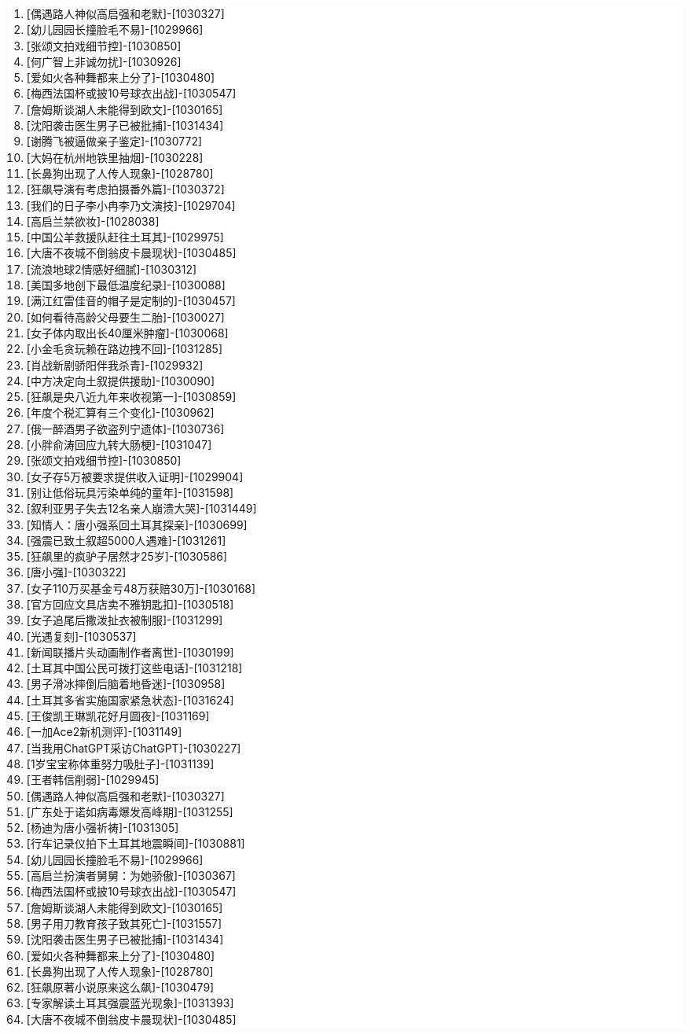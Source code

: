 1. [偶遇路人神似高启强和老默]-[1030327]
1. [幼儿园园长撞脸毛不易]-[1029966]
1. [张颂文拍戏细节控]-[1030850]
1. [何广智上非诚勿扰]-[1030926]
1. [爱如火各种舞都来上分了]-[1030480]
1. [梅西法国杯或披10号球衣出战]-[1030547]
1. [詹姆斯谈湖人未能得到欧文]-[1030165]
1. [沈阳袭击医生男子已被批捕]-[1031434]
1. [谢腾飞被逼做亲子鉴定]-[1030772]
1. [大妈在杭州地铁里抽烟]-[1030228]
1. [长鼻狗出现了人传人现象]-[1028780]
1. [狂飙导演有考虑拍摄番外篇]-[1030372]
1. [我们的日子李小冉李乃文演技]-[1029704]
1. [高启兰禁欲妆]-[1028038]
1. [中国公羊救援队赶往土耳其]-[1029975]
1. [大唐不夜城不倒翁皮卡晨现状]-[1030485]
1. [流浪地球2情感好细腻]-[1030312]
1. [美国多地创下最低温度纪录]-[1030088]
1. [满江红雷佳音的帽子是定制的]-[1030457]
1. [如何看待高龄父母要生二胎]-[1030027]
1. [女子体内取出长40厘米肿瘤]-[1030068]
1. [小金毛贪玩赖在路边拽不回]-[1031285]
1. [肖战新剧骄阳伴我杀青]-[1029932]
1. [中方决定向土叙提供援助]-[1030090]
1. [狂飙是央八近九年来收视第一]-[1030859]
1. [年度个税汇算有三个变化]-[1030962]
1. [俄一醉酒男子欲盗列宁遗体]-[1030736]
1. [小胖俞涛回应九转大肠梗]-[1031047]
1. [张颂文拍戏细节控]-[1030850]
1. [女子存5万被要求提供收入证明]-[1029904]
1. [别让低俗玩具污染单纯的童年]-[1031598]
1. [叙利亚男子失去12名亲人崩溃大哭]-[1031449]
1. [知情人：唐小强系回土耳其探亲]-[1030699]
1. [强震已致土叙超5000人遇难]-[1031261]
1. [狂飙里的疯驴子居然才25岁]-[1030586]
1. [唐小强]-[1030322]
1. [女子110万买基金亏48万获赔30万]-[1030168]
1. [官方回应文具店卖不雅钥匙扣]-[1030518]
1. [女子追尾后撒泼扯衣被制服]-[1031299]
1. [光遇复刻]-[1030537]
1. [新闻联播片头动画制作者离世]-[1030199]
1. [土耳其中国公民可拨打这些电话]-[1031218]
1. [男子滑冰摔倒后脑着地昏迷]-[1030958]
1. [土耳其多省实施国家紧急状态]-[1031624]
1. [王俊凯王琳凯花好月圆夜]-[1031169]
1. [一加Ace2新机测评]-[1031149]
1. [当我用ChatGPT采访ChatGPT]-[1030227]
1. [1岁宝宝称体重努力吸肚子]-[1031139]
1. [王者韩信削弱]-[1029945]
1. [偶遇路人神似高启强和老默]-[1030327]
1. [广东处于诺如病毒爆发高峰期]-[1031255]
1. [杨迪为唐小强祈祷]-[1031305]
1. [行车记录仪拍下土耳其地震瞬间]-[1030881]
1. [幼儿园园长撞脸毛不易]-[1029966]
1. [高启兰扮演者舅舅：为她骄傲]-[1030367]
1. [梅西法国杯或披10号球衣出战]-[1030547]
1. [詹姆斯谈湖人未能得到欧文]-[1030165]
1. [男子用刀教育孩子致其死亡]-[1031557]
1. [沈阳袭击医生男子已被批捕]-[1031434]
1. [爱如火各种舞都来上分了]-[1030480]
1. [长鼻狗出现了人传人现象]-[1028780]
1. [狂飙原著小说原来这么飙]-[1030479]
1. [专家解读土耳其强震蓝光现象]-[1031393]
1. [大唐不夜城不倒翁皮卡晨现状]-[1030485]